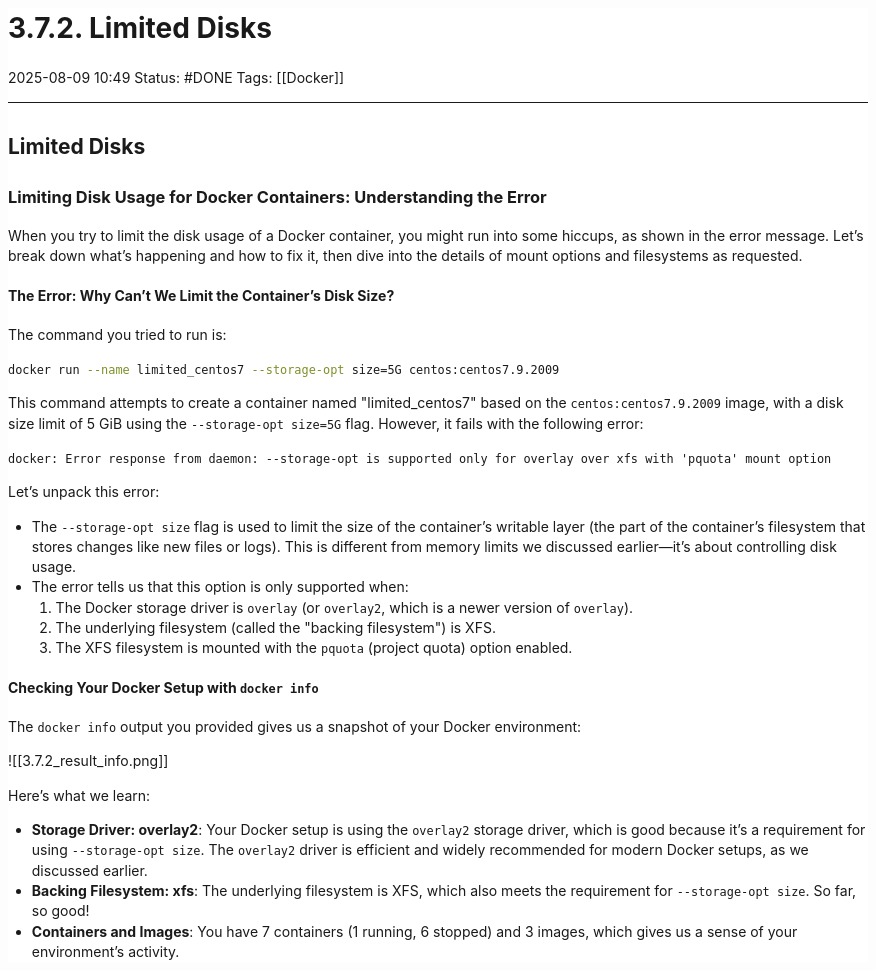 # 3.7.2. Limited Disks

2025-08-09 10:49
Status: #DONE
Tags: [[Docker]]

---

## Limited Disks

### Limiting Disk Usage for Docker Containers: Understanding the Error

When you try to limit the disk usage of a Docker container, you might run into some hiccups, as shown in the error message. Let’s break down what’s happening and how to fix it, then dive into the details of mount options and filesystems as requested.

#### The Error: Why Can’t We Limit the Container’s Disk Size?

The command you tried to run is:

```bash
docker run --name limited_centos7 --storage-opt size=5G centos:centos7.9.2009
```

This command attempts to create a container named "limited_centos7" based on the `centos:centos7.9.2009` image, with a disk size limit of 5 GiB using the `--storage-opt size=5G` flag. However, it fails with the following error:

```
docker: Error response from daemon: --storage-opt is supported only for overlay over xfs with 'pquota' mount option
```

Let’s unpack this error:
- The `--storage-opt size` flag is used to limit the size of the container’s writable layer (the part of the container’s filesystem that stores changes like new files or logs). This is different from memory limits we discussed earlier—it’s about controlling disk usage.
- The error tells us that this option is only supported when:
  1. The Docker storage driver is `overlay` (or `overlay2`, which is a newer version of `overlay`).
  2. The underlying filesystem (called the "backing filesystem") is XFS.
  3. The XFS filesystem is mounted with the `pquota` (project quota) option enabled.

#### Checking Your Docker Setup with `docker info`

The `docker info` output you provided gives us a snapshot of your Docker environment:

![[3.7.2_result_info.png]]

Here’s what we learn:
- **Storage Driver: overlay2**: Your Docker setup is using the `overlay2` storage driver, which is good because it’s a requirement for using `--storage-opt size`. The `overlay2` driver is efficient and widely recommended for modern Docker setups, as we discussed earlier.
- **Backing Filesystem: xfs**: The underlying filesystem is XFS, which also meets the requirement for `--storage-opt size`. So far, so good!
- **Containers and Images**: You have 7 containers (1 running, 6 stopped) and 3 images, which gives us a sense of your environment’s activity.
